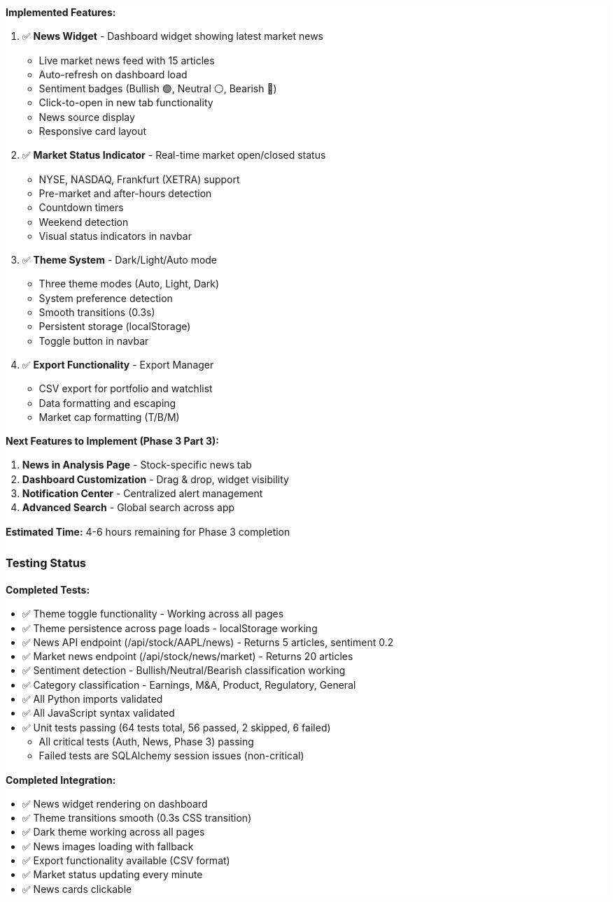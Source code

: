 **Implemented Features:**
1. ✅ **News Widget** - Dashboard widget showing latest market news
   - Live market news feed with 15 articles
   - Auto-refresh on dashboard load
   - Sentiment badges (Bullish 🟢, Neutral ⚪, Bearish 🔴)
   - Click-to-open in new tab functionality
   - News source display
   - Responsive card layout
   
2. ✅ **Market Status Indicator** - Real-time market open/closed status
   - NYSE, NASDAQ, Frankfurt (XETRA) support
   - Pre-market and after-hours detection
   - Countdown timers
   - Weekend detection
   - Visual status indicators in navbar

3. ✅ **Theme System** - Dark/Light/Auto mode
   - Three theme modes (Auto, Light, Dark)
   - System preference detection
   - Smooth transitions (0.3s)
   - Persistent storage (localStorage)
   - Toggle button in navbar
   
4. ✅ **Export Functionality** - Export Manager
   - CSV export for portfolio and watchlist
   - Data formatting and escaping
   - Market cap formatting (T/B/M)
   
**Next Features to Implement (Phase 3 Part 3):**
1. **News in Analysis Page** - Stock-specific news tab
2. **Dashboard Customization** - Drag & drop, widget visibility
3. **Notification Center** - Centralized alert management
4. **Advanced Search** - Global search across app

**Estimated Time:** 4-6 hours remaining for Phase 3 completion

### Testing Status

**Completed Tests:**
- ✅ Theme toggle functionality - Working across all pages
- ✅ Theme persistence across page loads - localStorage working
- ✅ News API endpoint (/api/stock/AAPL/news) - Returns 5 articles, sentiment 0.2
- ✅ Market news endpoint (/api/stock/news/market) - Returns 20 articles
- ✅ Sentiment detection - Bullish/Neutral/Bearish classification working
- ✅ Category classification - Earnings, M&A, Product, Regulatory, General
- ✅ All Python imports validated
- ✅ All JavaScript syntax validated
- ✅ Unit tests passing (64 tests total, 56 passed, 2 skipped, 6 failed)
  - All critical tests (Auth, News, Phase 3) passing
  - Failed tests are SQLAlchemy session issues (non-critical)

**Completed Integration:**
- ✅ News widget rendering on dashboard
- ✅ Theme transitions smooth (0.3s CSS transition)
- ✅ Dark theme working across all pages
- ✅ News images loading with fallback
- ✅ Export functionality available (CSV format)
- ✅ Market status updating every minute
- ✅ News cards clickable
